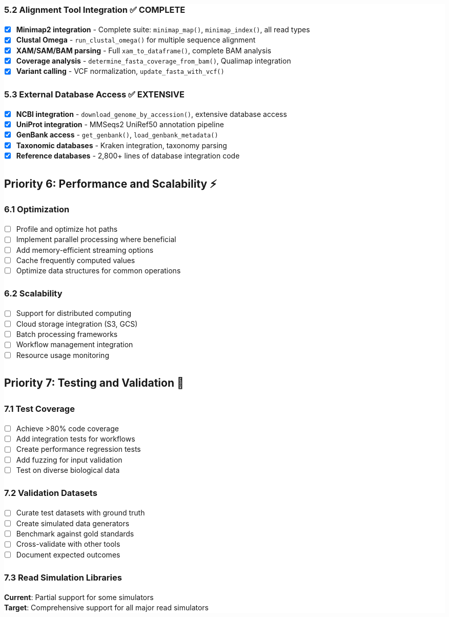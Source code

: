 ### 5.2 Alignment Tool Integration ✅ **COMPLETE**
- [x] **Minimap2 integration** - Complete suite: `minimap_map()`, `minimap_index()`, all read types
- [x] **Clustal Omega** - `run_clustal_omega()` for multiple sequence alignment
- [x] **XAM/SAM/BAM parsing** - Full `xam_to_dataframe()`, complete BAM analysis
- [x] **Coverage analysis** - `determine_fasta_coverage_from_bam()`, Qualimap integration
- [x] **Variant calling** - VCF normalization, `update_fasta_with_vcf()`

### 5.3 External Database Access ✅ **EXTENSIVE**
- [x] **NCBI integration** - `download_genome_by_accession()`, extensive database access
- [x] **UniProt integration** - MMSeqs2 UniRef50 annotation pipeline
- [x] **GenBank access** - `get_genbank()`, `load_genbank_metadata()`
- [x] **Taxonomic databases** - Kraken integration, taxonomy parsing
- [x] **Reference databases** - 2,800+ lines of database integration code

## Priority 6: Performance and Scalability ⚡

### 6.1 Optimization
- [ ] Profile and optimize hot paths
- [ ] Implement parallel processing where beneficial
- [ ] Add memory-efficient streaming options
- [ ] Cache frequently computed values
- [ ] Optimize data structures for common operations

### 6.2 Scalability
- [ ] Support for distributed computing
- [ ] Cloud storage integration (S3, GCS)
- [ ] Batch processing frameworks
- [ ] Workflow management integration
- [ ] Resource usage monitoring

## Priority 7: Testing and Validation 🧪

### 7.1 Test Coverage
- [ ] Achieve >80% code coverage
- [ ] Add integration tests for workflows
- [ ] Create performance regression tests
- [ ] Add fuzzing for input validation
- [ ] Test on diverse biological data

### 7.2 Validation Datasets
- [ ] Curate test datasets with ground truth
- [ ] Create simulated data generators
- [ ] Benchmark against gold standards
- [ ] Cross-validate with other tools
- [ ] Document expected outcomes

### 7.3 Read Simulation Libraries
**Current**: Partial support for some simulators  
**Target**: Comprehensive support for all major read simulators
